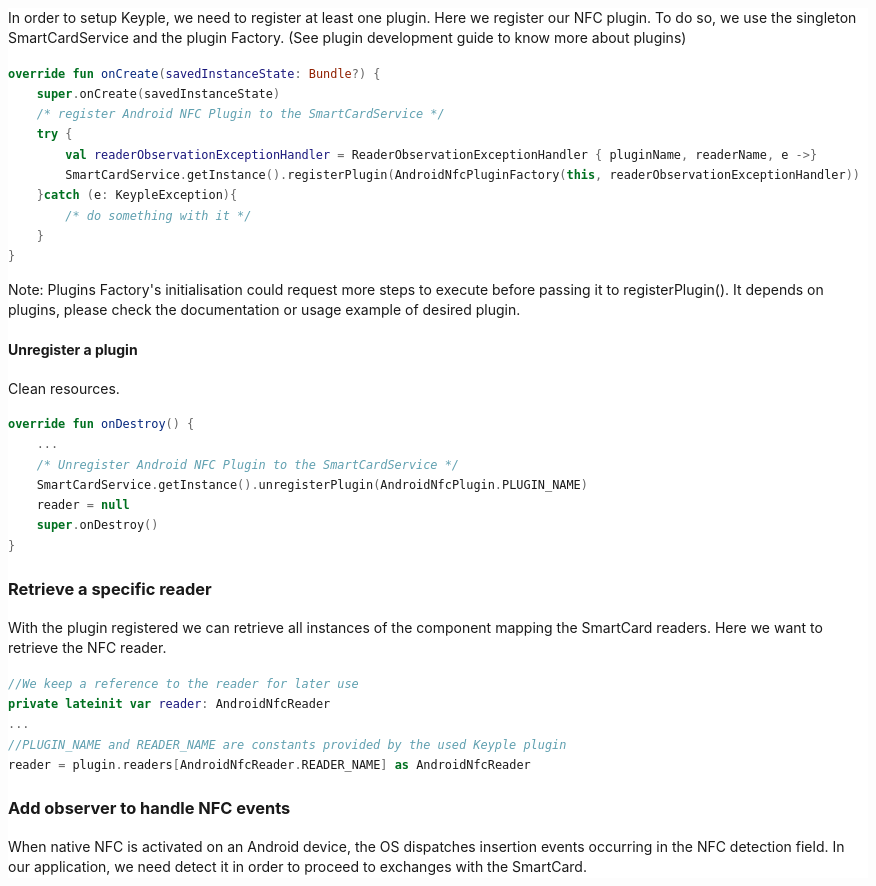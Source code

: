 In order to setup Keyple, we need to register at least one plugin. Here we register our NFC plugin. To do so, we use the singleton SmartCardService and the plugin Factory. (See plugin development guide to know more about plugins)

```kotlin
override fun onCreate(savedInstanceState: Bundle?) {
    super.onCreate(savedInstanceState)
    /* register Android NFC Plugin to the SmartCardService */
    try {
        val readerObservationExceptionHandler = ReaderObservationExceptionHandler { pluginName, readerName, e ->}
        SmartCardService.getInstance().registerPlugin(AndroidNfcPluginFactory(this, readerObservationExceptionHandler))
    }catch (e: KeypleException){
        /* do something with it */
    }
}
```

Note: Plugins Factory's initialisation could request more steps to execute before passing it to registerPlugin(). It depends on plugins, please check the documentation or usage example of desired plugin.

#### Unregister a plugin

Clean resources.

```kotlin
override fun onDestroy() {
    ...
    /* Unregister Android NFC Plugin to the SmartCardService */
    SmartCardService.getInstance().unregisterPlugin(AndroidNfcPlugin.PLUGIN_NAME)
    reader = null
    super.onDestroy()
}
```

### Retrieve a specific reader

With the plugin registered we can retrieve all instances of the component mapping the SmartCard readers. Here we want to retrieve the NFC reader.

```kotlin
//We keep a reference to the reader for later use
private lateinit var reader: AndroidNfcReader
...
//PLUGIN_NAME and READER_NAME are constants provided by the used Keyple plugin 
reader = plugin.readers[AndroidNfcReader.READER_NAME] as AndroidNfcReader
```

### Add observer to handle NFC events

When native NFC is activated on an Android device, the OS dispatches insertion events occurring in the NFC detection field. In our application, we need detect it in order to proceed to exchanges with the SmartCard.
